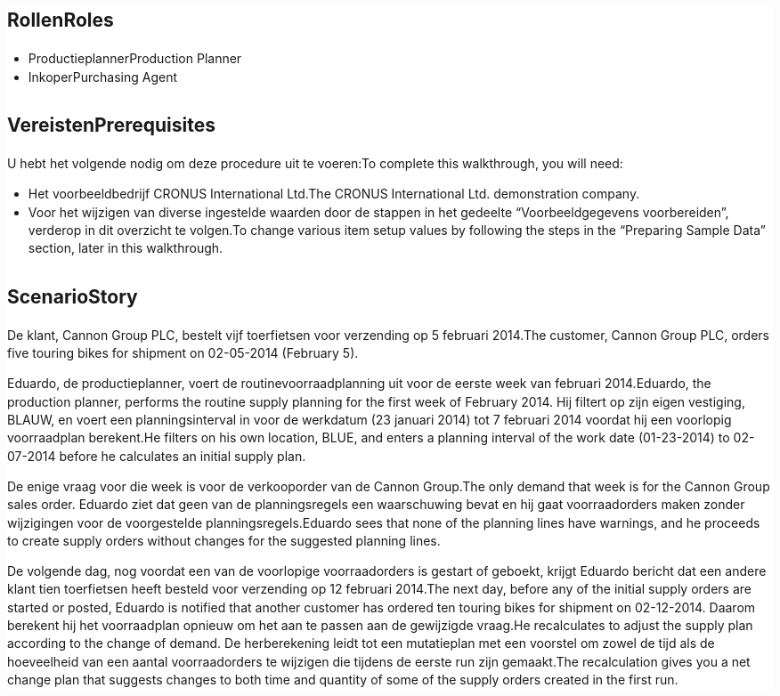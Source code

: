## <a name="roles"></a><span data-ttu-id="d1797-127">Rollen</span><span class="sxs-lookup"><span data-stu-id="d1797-127">Roles</span></span>  

-   <span data-ttu-id="d1797-128">Productieplanner</span><span class="sxs-lookup"><span data-stu-id="d1797-128">Production Planner</span></span>  
-   <span data-ttu-id="d1797-129">Inkoper</span><span class="sxs-lookup"><span data-stu-id="d1797-129">Purchasing Agent</span></span>  

## <a name="prerequisites"></a><span data-ttu-id="d1797-130">Vereisten</span><span class="sxs-lookup"><span data-stu-id="d1797-130">Prerequisites</span></span>  
 <span data-ttu-id="d1797-131">U hebt het volgende nodig om deze procedure uit te voeren:</span><span class="sxs-lookup"><span data-stu-id="d1797-131">To complete this walkthrough, you will need:</span></span>  

-   <span data-ttu-id="d1797-132">Het voorbeeldbedrijf CRONUS International Ltd.</span><span class="sxs-lookup"><span data-stu-id="d1797-132">The CRONUS International Ltd. demonstration  company.</span></span>  
-   <span data-ttu-id="d1797-133">Voor het wijzigen van diverse ingestelde waarden door de stappen in het gedeelte “Voorbeeldgegevens voorbereiden”, verderop in dit overzicht te volgen.</span><span class="sxs-lookup"><span data-stu-id="d1797-133">To change various item setup values by following the steps in the “Preparing Sample Data” section, later in this walkthrough.</span></span>  

## <a name="story"></a><span data-ttu-id="d1797-134">Scenario</span><span class="sxs-lookup"><span data-stu-id="d1797-134">Story</span></span>  
 <span data-ttu-id="d1797-135">De klant, Cannon Group PLC, bestelt vijf toerfietsen voor verzending op 5 februari 2014.</span><span class="sxs-lookup"><span data-stu-id="d1797-135">The customer, Cannon Group PLC, orders five touring bikes for shipment on 02-05-2014 (February 5).</span></span>  

 <span data-ttu-id="d1797-136">Eduardo, de productieplanner, voert de routinevoorraadplanning uit voor de eerste week van februari 2014.</span><span class="sxs-lookup"><span data-stu-id="d1797-136">Eduardo, the production planner, performs the routine supply planning for the first week of February 2014.</span></span> <span data-ttu-id="d1797-137">Hij filtert op zijn eigen vestiging, BLAUW, en voert een planningsinterval in voor de werkdatum (23 januari 2014) tot 7 februari 2014 voordat hij een voorlopig voorraadplan berekent.</span><span class="sxs-lookup"><span data-stu-id="d1797-137">He filters on his own location, BLUE, and enters a planning interval of the work date (01-23-2014) to 02-07-2014 before he calculates an initial supply plan.</span></span>  

 <span data-ttu-id="d1797-138">De enige vraag voor die week is voor de verkooporder van de Cannon Group.</span><span class="sxs-lookup"><span data-stu-id="d1797-138">The only demand that week is for the Cannon Group sales order.</span></span> <span data-ttu-id="d1797-139">Eduardo ziet dat geen van de planningsregels een waarschuwing bevat en hij gaat voorraadorders maken zonder wijzigingen voor de voorgestelde planningsregels.</span><span class="sxs-lookup"><span data-stu-id="d1797-139">Eduardo sees that none of the planning lines have warnings, and he proceeds to create supply orders without changes for the suggested planning lines.</span></span>  

 <span data-ttu-id="d1797-140">De volgende dag, nog voordat een van de voorlopige voorraadorders is gestart of geboekt, krijgt Eduardo bericht dat een andere klant tien toerfietsen heeft besteld voor verzending op 12 februari 2014.</span><span class="sxs-lookup"><span data-stu-id="d1797-140">The next day, before any of the initial supply orders are started or posted, Eduardo is notified that another customer has ordered ten touring bikes for shipment on 02-12-2014.</span></span> <span data-ttu-id="d1797-141">Daarom berekent hij het voorraadplan opnieuw om het aan te passen aan de gewijzigde vraag.</span><span class="sxs-lookup"><span data-stu-id="d1797-141">He recalculates to adjust the supply plan according to the change of demand.</span></span> <span data-ttu-id="d1797-142">De herberekening leidt tot een mutatieplan met een voorstel om zowel de tijd als de hoeveelheid van een aantal voorraadorders te wijzigen die tijdens de eerste run zijn gemaakt.</span><span class="sxs-lookup"><span data-stu-id="d1797-142">The recalculation gives you a net change plan that suggests changes to both time and quantity of some of the supply orders created in the first run.</span></span>  
